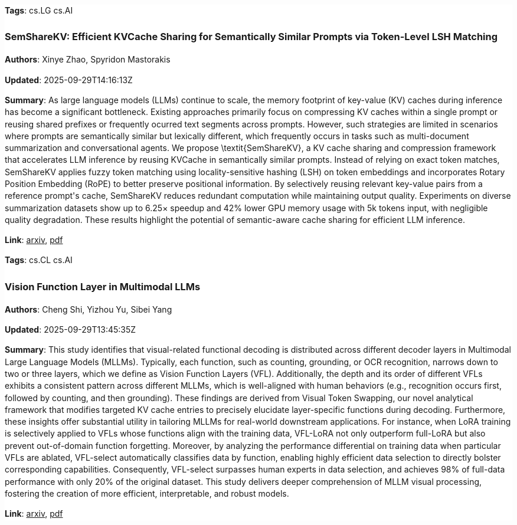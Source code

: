 **Tags**: cs.LG cs.AI 



### SemShareKV: Efficient KVCache Sharing for Semantically Similar Prompts   via Token-Level LSH Matching
**Authors**: Xinye Zhao, Spyridon Mastorakis

**Updated**: 2025-09-29T14:16:13Z

**Summary**: As large language models (LLMs) continue to scale, the memory footprint of key-value (KV) caches during inference has become a significant bottleneck. Existing approaches primarily focus on compressing KV caches within a single prompt or reusing shared prefixes or frequently ocurred text segments across prompts. However, such strategies are limited in scenarios where prompts are semantically similar but lexically different, which frequently occurs in tasks such as multi-document summarization and conversational agents. We propose \textit{SemShareKV}, a KV cache sharing and compression framework that accelerates LLM inference by reusing KVCache in semantically similar prompts. Instead of relying on exact token matches, SemShareKV applies fuzzy token matching using locality-sensitive hashing (LSH) on token embeddings and incorporates Rotary Position Embedding (RoPE) to better preserve positional information. By selectively reusing relevant key-value pairs from a reference prompt's cache, SemShareKV reduces redundant computation while maintaining output quality. Experiments on diverse summarization datasets show up to 6.25$\times$ speedup and 42\% lower GPU memory usage with 5k tokens input, with negligible quality degradation. These results highlight the potential of semantic-aware cache sharing for efficient LLM inference.

**Link**: [arxiv](http://arxiv.org/abs/2509.24832v1),  [pdf](http://arxiv.org/pdf/2509.24832v1)

**Tags**: cs.CL cs.AI 



### Vision Function Layer in Multimodal LLMs
**Authors**: Cheng Shi, Yizhou Yu, Sibei Yang

**Updated**: 2025-09-29T13:45:35Z

**Summary**: This study identifies that visual-related functional decoding is distributed across different decoder layers in Multimodal Large Language Models (MLLMs). Typically, each function, such as counting, grounding, or OCR recognition, narrows down to two or three layers, which we define as Vision Function Layers (VFL). Additionally, the depth and its order of different VFLs exhibits a consistent pattern across different MLLMs, which is well-aligned with human behaviors (e.g., recognition occurs first, followed by counting, and then grounding). These findings are derived from Visual Token Swapping, our novel analytical framework that modifies targeted KV cache entries to precisely elucidate layer-specific functions during decoding. Furthermore, these insights offer substantial utility in tailoring MLLMs for real-world downstream applications. For instance, when LoRA training is selectively applied to VFLs whose functions align with the training data, VFL-LoRA not only outperform full-LoRA but also prevent out-of-domain function forgetting. Moreover, by analyzing the performance differential on training data when particular VFLs are ablated, VFL-select automatically classifies data by function, enabling highly efficient data selection to directly bolster corresponding capabilities. Consequently, VFL-select surpasses human experts in data selection, and achieves 98% of full-data performance with only 20% of the original dataset. This study delivers deeper comprehension of MLLM visual processing, fostering the creation of more efficient, interpretable, and robust models.

**Link**: [arxiv](http://arxiv.org/abs/2509.24791v1),  [pdf](http://arxiv.org/pdf/2509.24791v1)
